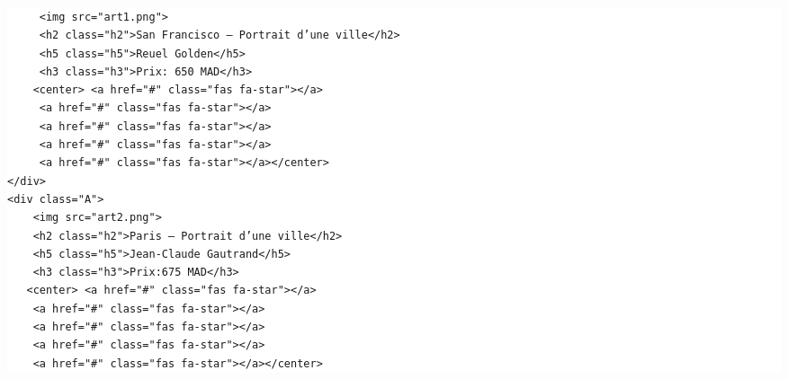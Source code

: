          <img src="art1.png">
         <h2 class="h2">San Francisco – Portrait d’une ville</h2>
         <h5 class="h5">Reuel Golden</h5>
         <h3 class="h3">Prix: 650 MAD</h3>
        <center> <a href="#" class="fas fa-star"></a>
         <a href="#" class="fas fa-star"></a>
         <a href="#" class="fas fa-star"></a>
         <a href="#" class="fas fa-star"></a>
         <a href="#" class="fas fa-star"></a></center>
    </div>
    <div class="A">
        <img src="art2.png">
        <h2 class="h2">Paris – Portrait d’une ville</h2>
        <h5 class="h5">Jean-Claude Gautrand</h5>
        <h3 class="h3">Prix:675 MAD</h3>
       <center> <a href="#" class="fas fa-star"></a>
        <a href="#" class="fas fa-star"></a>
        <a href="#" class="fas fa-star"></a>
        <a href="#" class="fas fa-star"></a>
        <a href="#" class="fas fa-star"></a></center>
   </div>
   <div class="A">